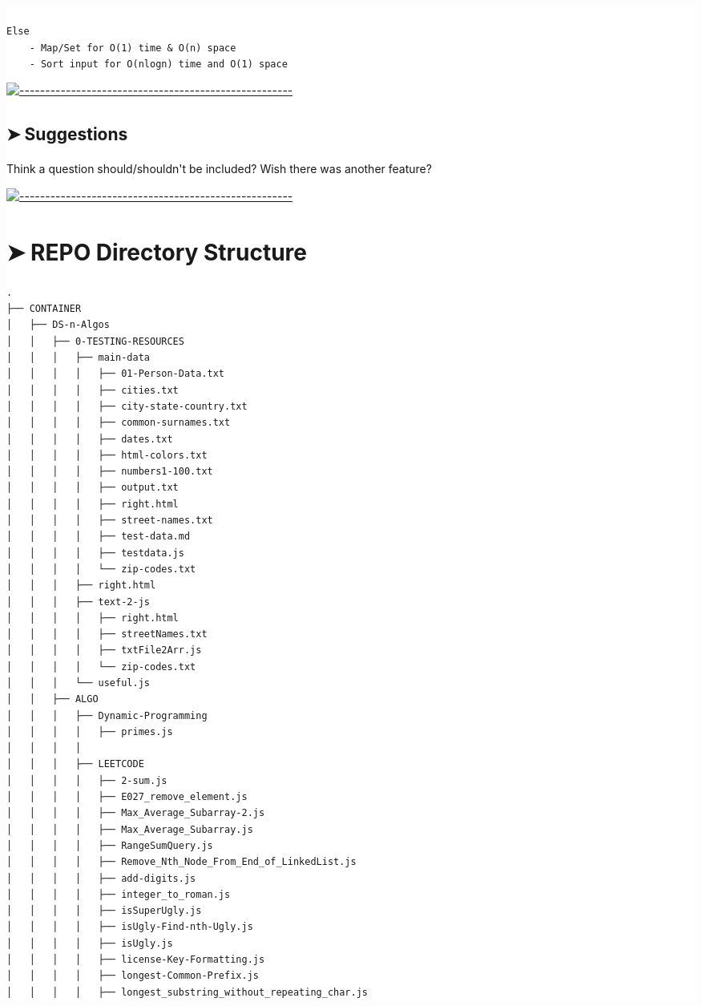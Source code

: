 ```

Else
    - Map/Set for O(1) time & O(n) space
    - Sort input for O(nlogn) time and O(1) space
```

[![-----------------------------------------------------](https://raw.githubusercontent.com/andreasbm/readme/master/assets/lines/colored.png)](#suggestions)

## ➤ Suggestions

Think a question should/shouldn't be included? Wish there was another feature?

[![-----------------------------------------------------](https://raw.githubusercontent.com/andreasbm/readme/master/assets/lines/colored.png)](#repo-directory-structure)

# ➤ REPO Directory Structure

```
.
├── CONTAINER
│   ├── DS-n-Algos
│   │   ├── 0-TESTING-RESOURCES
│   │   │   ├── main-data
│   │   │   │   ├── 01-Person-Data.txt
│   │   │   │   ├── cities.txt
│   │   │   │   ├── city-state-country.txt
│   │   │   │   ├── common-surnames.txt
│   │   │   │   ├── dates.txt
│   │   │   │   ├── html-colors.txt
│   │   │   │   ├── numbers1-100.txt
│   │   │   │   ├── output.txt
│   │   │   │   ├── right.html
│   │   │   │   ├── street-names.txt
│   │   │   │   ├── test-data.md
│   │   │   │   ├── testdata.js
│   │   │   │   └── zip-codes.txt
│   │   │   ├── right.html
│   │   │   ├── text-2-js
│   │   │   │   ├── right.html
│   │   │   │   ├── streetNames.txt
│   │   │   │   ├── txtFile2Arr.js
│   │   │   │   └── zip-codes.txt
│   │   │   └── useful.js
│   │   ├── ALGO
│   │   │   ├── Dynamic-Programming
│   │   │   │   ├── primes.js
│   │   │   │  
│   │   │   ├── LEETCODE
│   │   │   │   ├── 2-sum.js
│   │   │   │   ├── E027_remove_element.js
│   │   │   │   ├── Max_Average_Subarray-2.js
│   │   │   │   ├── Max_Average_Subarray.js
│   │   │   │   ├── RangeSumQuery.js
│   │   │   │   ├── Remove_Nth_Node_From_End_of_LinkedList.js
│   │   │   │   ├── add-digits.js
│   │   │   │   ├── integer_to_roman.js
│   │   │   │   ├── isSuperUgly.js
│   │   │   │   ├── isUgly-Find-nth-Ugly.js
│   │   │   │   ├── isUgly.js
│   │   │   │   ├── license-Key-Formatting.js
│   │   │   │   ├── longest-Common-Prefix.js
│   │   │   │   ├── longest_substring_without_repeating_char.js
```
